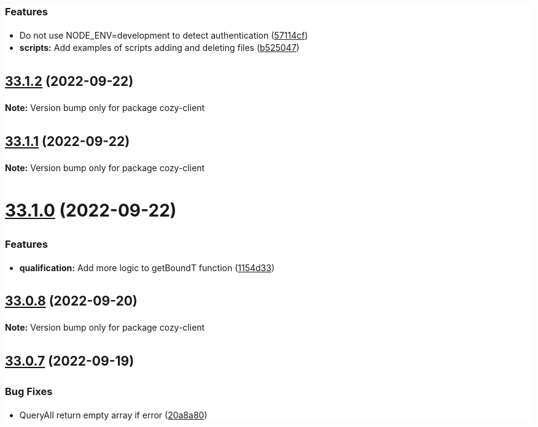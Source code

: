 
### Features

* Do not use NODE_ENV=development to detect authentication ([57114cf](https://github.com/cozy/cozy-client/commit/57114cfc9e07a2667d453549c9c59739c42f8efc))
* **scripts:** Add examples of scripts adding and deleting files ([b525047](https://github.com/cozy/cozy-client/commit/b5250478529f33b2b39c25fb64881071732b4ea9))





## [33.1.2](https://github.com/cozy/cozy-client/compare/v33.1.1...v33.1.2) (2022-09-22)

**Note:** Version bump only for package cozy-client





## [33.1.1](https://github.com/cozy/cozy-client/compare/v33.1.0...v33.1.1) (2022-09-22)

**Note:** Version bump only for package cozy-client





# [33.1.0](https://github.com/cozy/cozy-client/compare/v33.0.8...v33.1.0) (2022-09-22)


### Features

* **qualification:** Add more logic to getBoundT function ([1154d33](https://github.com/cozy/cozy-client/commit/1154d33f0eb5c001c4348a8569356bb0560f0715))





## [33.0.8](https://github.com/cozy/cozy-client/compare/v33.0.7...v33.0.8) (2022-09-20)

**Note:** Version bump only for package cozy-client





## [33.0.7](https://github.com/cozy/cozy-client/compare/v33.0.6...v33.0.7) (2022-09-19)


### Bug Fixes

* QueryAll return empty array if error ([20a8a80](https://github.com/cozy/cozy-client/commit/20a8a807a0b9d9137bfad1ac1c7715ab8a3a057c))
